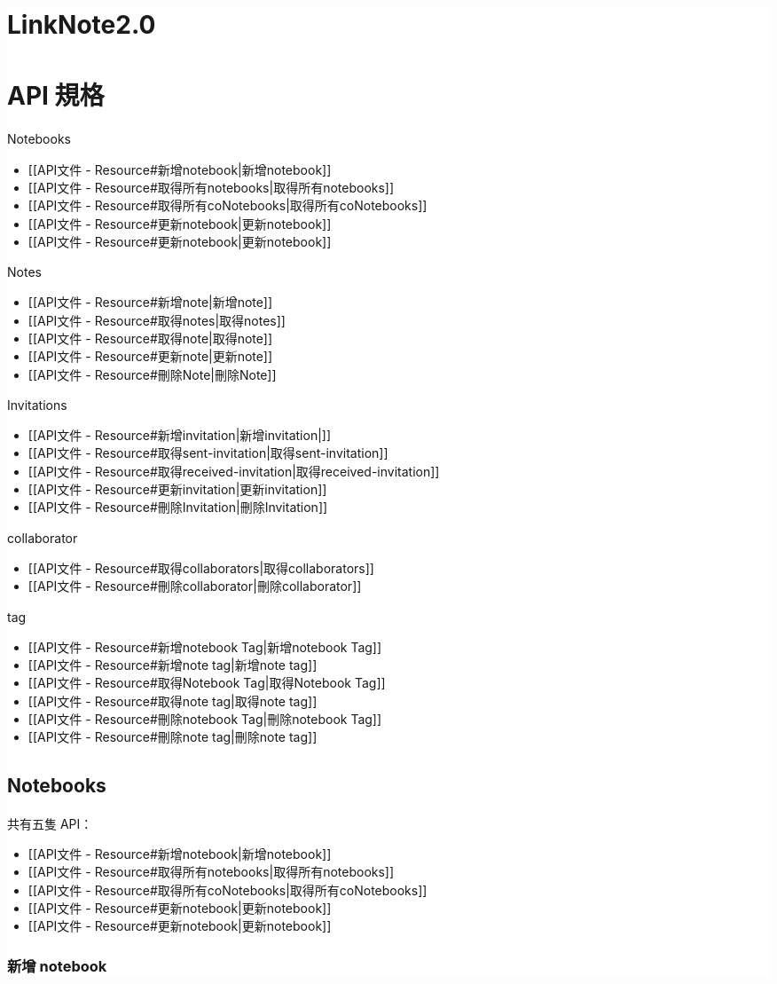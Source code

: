 # LinkNote2.0

# API 規格

Notebooks

- [[API文件 - Resource#新增notebook|新增notebook]]
- [[API文件 - Resource#取得所有notebooks|取得所有notebooks]]
- [[API文件 - Resource#取得所有coNotebooks|取得所有coNotebooks]]
- [[API文件 - Resource#更新notebook|更新notebook]]
- [[API文件 - Resource#更新notebook|更新notebook]]

Notes

- [[API文件 - Resource#新增note|新增note]]
- [[API文件 - Resource#取得notes|取得notes]]
- [[API文件 - Resource#取得note|取得note]]
- [[API文件 - Resource#更新note|更新note]]
- [[API文件 - Resource#刪除Note|刪除Note]]

Invitations

- [[API文件 - Resource#新增invitation|新增invitation|]]
- [[API文件 - Resource#取得sent-invitation|取得sent-invitation]]
- [[API文件 - Resource#取得received-invitation|取得received-invitation]]
- [[API文件 - Resource#更新invitation|更新invitation]]
- [[API文件 - Resource#刪除Invitation|刪除Invitation]]

collaborator

- [[API文件 - Resource#取得collaborators|取得collaborators]]
- [[API文件 - Resource#刪除collaborator|刪除collaborator]]

tag

- [[API文件 - Resource#新增notebook Tag|新增notebook Tag]]
- [[API文件 - Resource#新增note tag|新增note tag]]
- [[API文件 - Resource#取得Notebook Tag|取得Notebook Tag]]
- [[API文件 - Resource#取得note tag|取得note tag]]
- [[API文件 - Resource#刪除notebook Tag|刪除notebook Tag]]
- [[API文件 - Resource#刪除note tag|刪除note tag]]

## Notebooks

共有五隻 API：

- [[API文件 - Resource#新增notebook|新增notebook]]
- [[API文件 - Resource#取得所有notebooks|取得所有notebooks]]
- [[API文件 - Resource#取得所有coNotebooks|取得所有coNotebooks]]
- [[API文件 - Resource#更新notebook|更新notebook]]
- [[API文件 - Resource#更新notebook|更新notebook]]

### 新增 notebook
